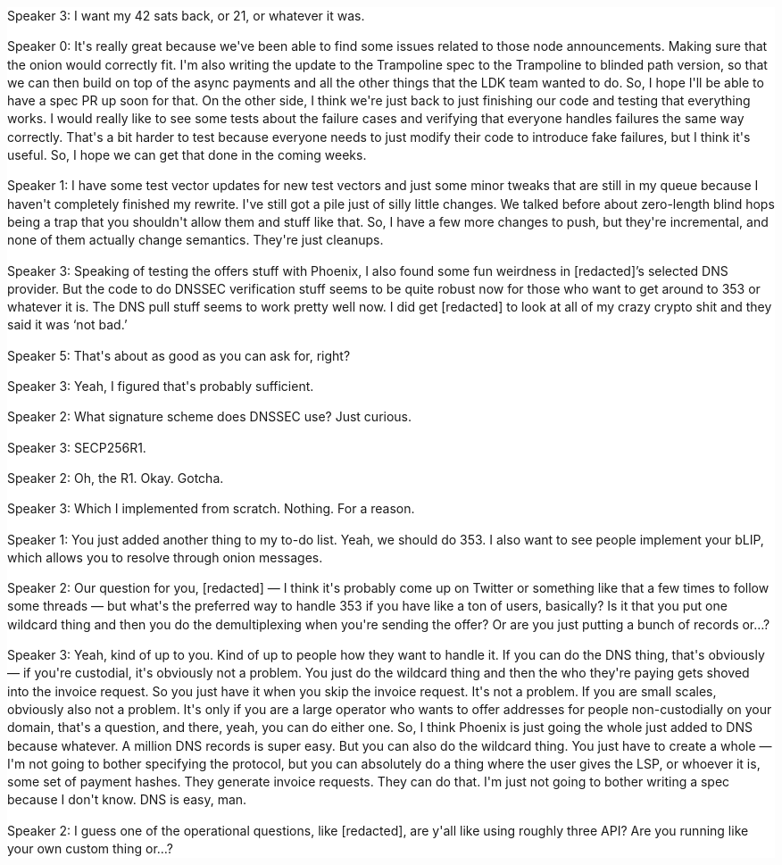 Speaker 3: I want my 42 sats back, or 21, or whatever it was.

Speaker 0: It's really great because we've been able to find some issues related to those node announcements. Making sure that the onion would correctly fit. I'm also writing the update to the Trampoline spec to the Trampoline to blinded path version, so that we can then build on top of the async payments and all the other things that the LDK team wanted to do. So, I hope I'll be able to have a spec PR up soon for that. On the other side, I think we're just back to just finishing our code and testing that everything works. I would really like to see some tests about the failure cases and verifying that everyone handles failures the same way correctly. That's a bit harder to test because everyone needs to just modify their code to introduce fake failures, but I think it's useful. So, I hope we can get that done in the coming weeks.

Speaker 1: I have some test vector updates for new test vectors and just some minor tweaks that are still in my queue because I haven't completely finished my rewrite. I've still got a pile just of silly little changes. We talked before about zero-length blind hops being a trap that you shouldn't allow them and stuff like that. So, I have a few more changes to push, but they're incremental, and none of them actually change semantics. They're just cleanups.

Speaker 3: Speaking of testing the offers stuff with Phoenix, I also found some fun weirdness in [redacted]’s selected DNS provider. But the code to do DNSSEC verification stuff seems to be quite robust now for those who want to get around to 353 or whatever it is. The DNS pull stuff seems to work pretty well now. I did get [redacted] to look at all of my crazy crypto shit and they said it was ‘not bad.’

Speaker 5: That's about as good as you can ask for, right?

Speaker 3: Yeah, I figured that's probably sufficient.

Speaker 2: What signature scheme does DNSSEC use? Just curious.

Speaker 3: SECP256R1.

Speaker 2: Oh, the R1. Okay. Gotcha.

Speaker 3: Which I implemented from scratch. Nothing. For a reason. 

Speaker 1: You just added another thing to my to-do list. Yeah, we should do 353. I also want to see people implement your bLIP, which allows you to resolve through onion messages.

Speaker 2: Our question for you, [redacted] — I think it's probably come up on Twitter or something like that a few times to follow some threads — but what's the preferred way to handle 353 if you have like a ton of users, basically? Is it that you put one wildcard thing and then you do the demultiplexing when you're sending the offer? Or are you just putting a bunch of records or…?

Speaker 3: Yeah, kind of up to you. Kind of up to people how they want to handle it. If you can do the DNS thing, that's obviously — if you're custodial, it's obviously not a problem. You just do the wildcard thing and then the who they're paying gets shoved into the invoice request. So you just have it when you skip the invoice request. It's not a problem. If you are small scales, obviously also not a problem. It's only if you are a large operator who wants to offer addresses for people non-custodially on your domain, that's a question, and there, yeah, you can do either one. So, I think Phoenix is just going the whole just added to DNS because whatever. A million DNS records is super easy. But you can also do the wildcard thing. You just have to create a whole — I'm not going to bother specifying the protocol, but you can absolutely do a thing where the user gives the LSP, or whoever it is, some set of payment hashes. They generate invoice requests. They can do that. I'm just not going to bother writing a spec because I don't know. DNS is easy, man.

Speaker 2: I guess one of the operational questions, like [redacted], are y'all like using roughly three API? Are you running like your own custom thing or…?
